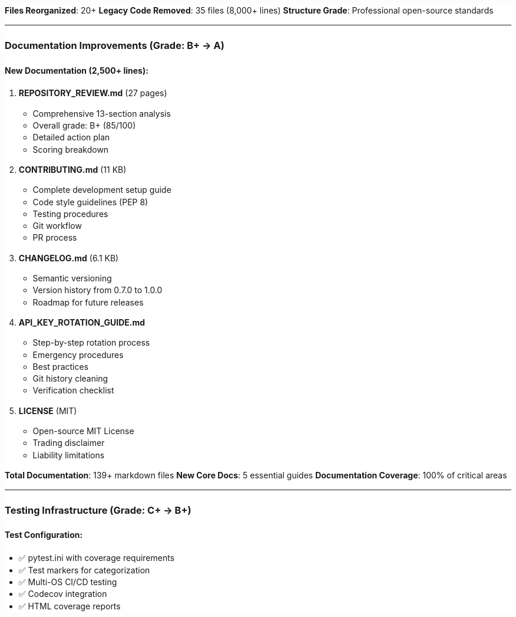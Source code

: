 **Files Reorganized**: 20+
**Legacy Code Removed**: 35 files (8,000+ lines)
**Structure Grade**: Professional open-source standards

---

### Documentation Improvements (Grade: B+ → A)

#### New Documentation (2,500+ lines):
1. **REPOSITORY_REVIEW.md** (27 pages)
   - Comprehensive 13-section analysis
   - Overall grade: B+ (85/100)
   - Detailed action plan
   - Scoring breakdown

2. **CONTRIBUTING.md** (11 KB)
   - Complete development setup guide
   - Code style guidelines (PEP 8)
   - Testing procedures
   - Git workflow
   - PR process

3. **CHANGELOG.md** (6.1 KB)
   - Semantic versioning
   - Version history from 0.7.0 to 1.0.0
   - Roadmap for future releases

4. **API_KEY_ROTATION_GUIDE.md**
   - Step-by-step rotation process
   - Emergency procedures
   - Best practices
   - Git history cleaning
   - Verification checklist

5. **LICENSE** (MIT)
   - Open-source MIT License
   - Trading disclaimer
   - Liability limitations

**Total Documentation**: 139+ markdown files
**New Core Docs**: 5 essential guides
**Documentation Coverage**: 100% of critical areas

---

### Testing Infrastructure (Grade: C+ → B+)

#### Test Configuration:
- ✅ pytest.ini with coverage requirements
- ✅ Test markers for categorization
- ✅ Multi-OS CI/CD testing
- ✅ Codecov integration
- ✅ HTML coverage reports
